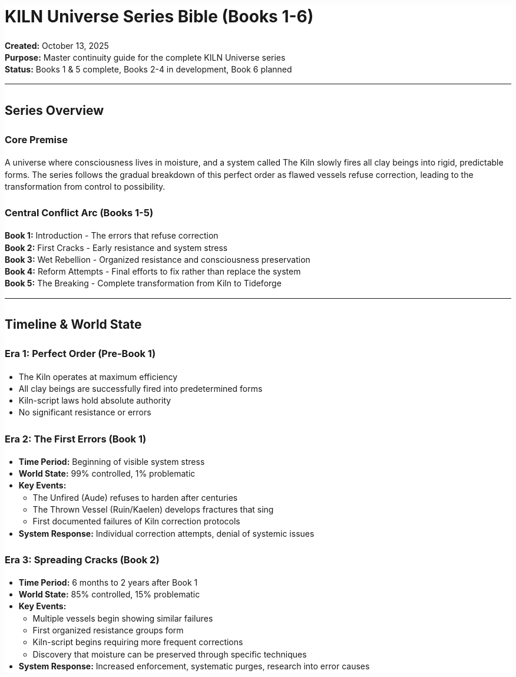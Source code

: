 # KILN Universe Series Bible (Books 1-6)

**Created:** October 13, 2025  
**Purpose:** Master continuity guide for the complete KILN Universe series  
**Status:** Books 1 & 5 complete, Books 2-4 in development, Book 6 planned  

---

## Series Overview

### Core Premise
A universe where consciousness lives in moisture, and a system called The Kiln slowly fires all clay beings into rigid, predictable forms. The series follows the gradual breakdown of this perfect order as flawed vessels refuse correction, leading to the transformation from control to possibility.

### Central Conflict Arc (Books 1-5)
**Book 1:** Introduction - The errors that refuse correction  
**Book 2:** First Cracks - Early resistance and system stress  
**Book 3:** Wet Rebellion - Organized resistance and consciousness preservation  
**Book 4:** Reform Attempts - Final efforts to fix rather than replace the system  
**Book 5:** The Breaking - Complete transformation from Kiln to Tideforge  

---

## Timeline & World State

### Era 1: Perfect Order (Pre-Book 1)
- The Kiln operates at maximum efficiency
- All clay beings are successfully fired into predetermined forms
- Kiln-script laws hold absolute authority
- No significant resistance or errors

### Era 2: The First Errors (Book 1)
- **Time Period:** Beginning of visible system stress
- **World State:** 99% controlled, 1% problematic
- **Key Events:** 
  - The Unfired (Aude) refuses to harden after centuries
  - The Thrown Vessel (Ruin/Kaelen) develops fractures that sing
  - First documented failures of Kiln correction protocols
- **System Response:** Individual correction attempts, denial of systemic issues

### Era 3: Spreading Cracks (Book 2)  
- **Time Period:** 6 months to 2 years after Book 1
- **World State:** 85% controlled, 15% problematic  
- **Key Events:**
  - Multiple vessels begin showing similar failures
  - First organized resistance groups form
  - Kiln-script begins requiring more frequent corrections
  - Discovery that moisture can be preserved through specific techniques
- **System Response:** Increased enforcement, systematic purges, research into error causes

